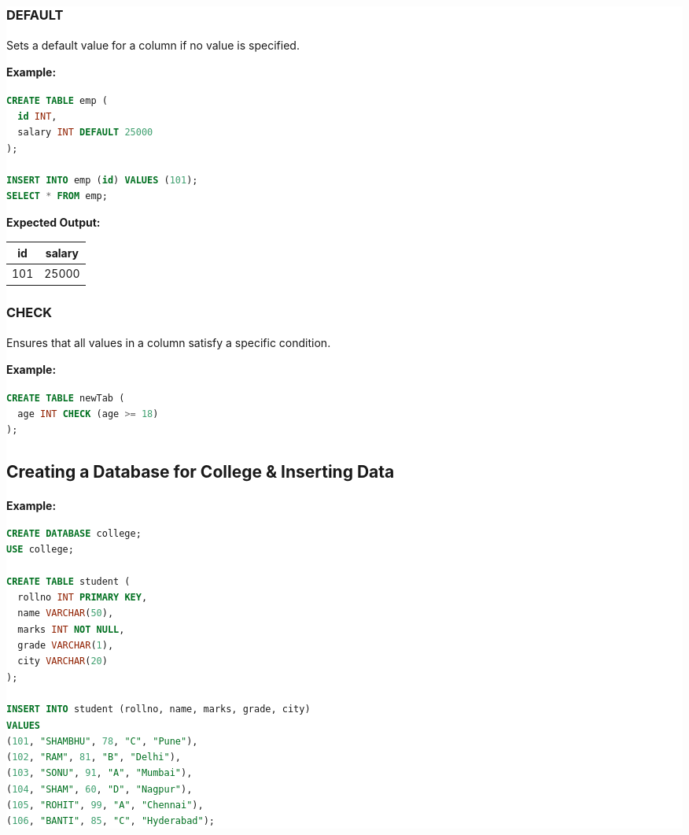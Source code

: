 ### DEFAULT

Sets a default value for a column if no value is specified.

**Example:**

```sql
CREATE TABLE emp (
  id INT,
  salary INT DEFAULT 25000
);

INSERT INTO emp (id) VALUES (101);
SELECT * FROM emp;
```

**Expected Output:**

| id | salary |
| --- | --- |
| 101 | 25000 |

### CHECK

Ensures that all values in a column satisfy a specific condition.

**Example:**

```sql
CREATE TABLE newTab (
  age INT CHECK (age >= 18)
);
```

## Creating a Database for College & Inserting Data

**Example:**

```sql
CREATE DATABASE college;
USE college;

CREATE TABLE student (
  rollno INT PRIMARY KEY,
  name VARCHAR(50),
  marks INT NOT NULL,
  grade VARCHAR(1),
  city VARCHAR(20)
);

INSERT INTO student (rollno, name, marks, grade, city)
VALUES
(101, "SHAMBHU", 78, "C", "Pune"),
(102, "RAM", 81, "B", "Delhi"),
(103, "SONU", 91, "A", "Mumbai"),
(104, "SHAM", 60, "D", "Nagpur"),
(105, "ROHIT", 99, "A", "Chennai"),
(106, "BANTI", 85, "C", "Hyderabad");
```
